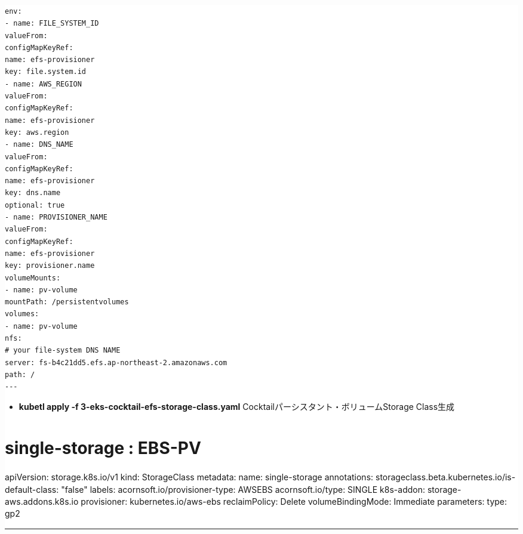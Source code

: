 ```
env:
- name: FILE_SYSTEM_ID
valueFrom:
configMapKeyRef:
name: efs-provisioner
key: file.system.id
- name: AWS_REGION
valueFrom:
configMapKeyRef:
name: efs-provisioner
key: aws.region
- name: DNS_NAME
valueFrom:
configMapKeyRef:
name: efs-provisioner
key: dns.name
optional: true
- name: PROVISIONER_NAME
valueFrom:
configMapKeyRef:
name: efs-provisioner
key: provisioner.name
volumeMounts:
- name: pv-volume
mountPath: /persistentvolumes
volumes:
- name: pv-volume
nfs:
# your file-system DNS NAME
server: fs-b4c21dd5.efs.ap-northeast-2.amazonaws.com
path: /
---
```

* **kubetl apply -f 3-eks-cocktail-efs-storage-class.yaml**
Cocktailパーシスタント・ボリュームStorage Class生成

    ```
# single-storage : EBS-PV
apiVersion: storage.k8s.io/v1
kind: StorageClass
metadata:
name: single-storage
annotations:
storageclass.beta.kubernetes.io/is-default-class: "false"
labels:
acornsoft.io/provisioner-type: AWSEBS
acornsoft.io/type: SINGLE
k8s-addon: storage-aws.addons.k8s.io
provisioner: kubernetes.io/aws-ebs
reclaimPolicy: Delete
volumeBindingMode: Immediate
parameters:
type: gp2

---